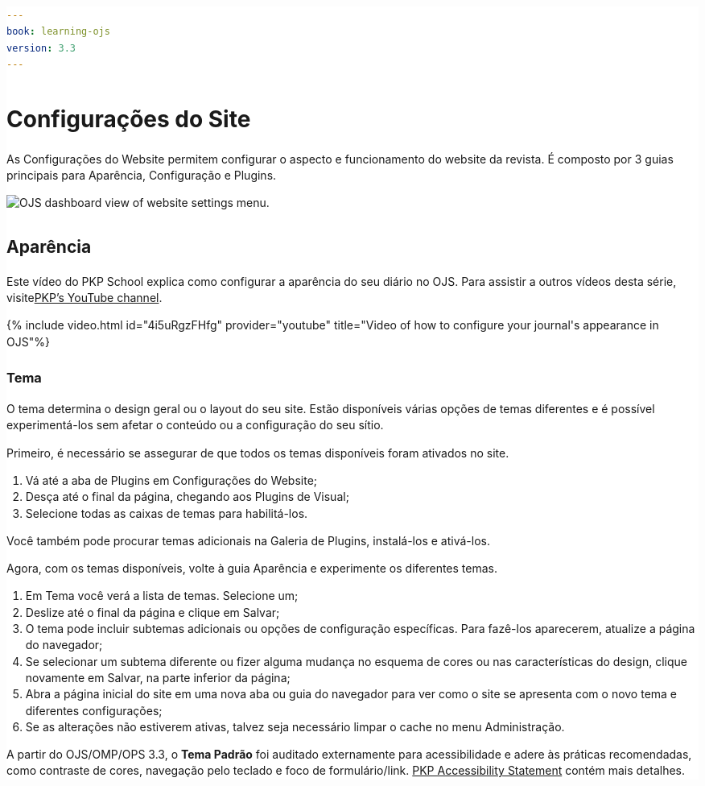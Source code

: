 ```yaml
---
book: learning-ojs
version: 3.3
---
```


# Configurações do Site

As Configurações do Website permitem configurar o aspecto e funcionamento do website da revista. É composto por 3 guias principais para Aparência, Configuração e Plugins.

![OJS dashboard view of website settings menu.](./assets/learning-ojs3.1-jm-settings-web-appearance.png)

## Aparência

Este vídeo do PKP School explica como configurar a aparência do seu diário no OJS. Para assistir a outros vídeos desta série, visite[PKP’s YouTube channel](https://www.youtube.com/playlist?list=PLg358gdRUrDVTXpuGXiMgETgnIouWoWaY).

{% include video.html id="4i5uRgzFHfg" provider="youtube" title="Video of how to configure your journal's appearance in OJS"%}

### Tema

O tema determina o design geral ou o layout do seu site. Estão disponíveis várias opções de temas diferentes e é possível experimentá-los sem afetar o conteúdo ou a configuração do seu sítio.

Primeiro, é necessário se assegurar de que todos os temas disponíveis foram ativados no site.

1. Vá até a aba de Plugins em Configurações do Website;
2. Desça até o final da página, chegando aos Plugins de Visual;
3. Selecione todas as caixas de temas para habilitá-los.

Você também pode procurar temas adicionais na Galeria de Plugins, instalá-los e ativá-los.

Agora, com os temas disponíveis, volte à guia Aparência e experimente os diferentes temas.

1. Em Tema você verá a lista de temas. Selecione um;
2. Deslize até o final da página e clique em Salvar;
3. O tema pode incluir subtemas adicionais ou opções de configuração específicas. Para fazê-los aparecerem, atualize a página do navegador;
4. Se selecionar um subtema diferente ou fizer alguma mudança no esquema de cores ou nas características do design, clique novamente em Salvar, na parte inferior da página;
5. Abra a página inicial do site em uma nova aba ou guia do navegador para ver como o site se apresenta com o novo tema e diferentes configurações;
6. Se as alterações não estiverem ativas, talvez seja necessário limpar o cache no menu Administração.

A partir do OJS/OMP/OPS 3.3, o **Tema Padrão** foi auditado externamente para acessibilidade e adere às práticas recomendadas, como contraste de cores, navegação pelo teclado e foco de formulário/link. [PKP Accessibility Statement](https://docs.pkp.sfu.ca/accessibility-statement/) contém mais detalhes.
